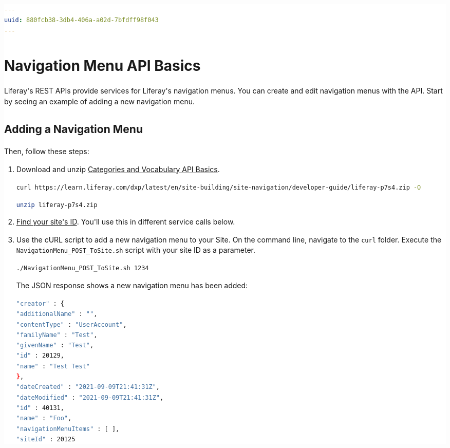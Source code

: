 ```yaml
---
uuid: 880fcb38-3db4-406a-a02d-7bfdff98f043
---
```

# Navigation Menu API Basics

Liferay's REST APIs provide services for Liferay's navigation menus. You can create and edit navigation menus with the API. Start by seeing an example of adding a new navigation menu.

## Adding a Navigation Menu

```{include} /_snippets/run-liferay-dxp.md
```

Then, follow these steps:

1. Download and unzip [Categories and Vocabulary API Basics](./liferay-p7s4.zip).

   ```bash
   curl https://learn.liferay.com/dxp/latest/en/site-building/site-navigation/developer-guide/liferay-p7s4.zip -O
   ```

   ```bash
   unzip liferay-p7s4.zip
   ```

2. [Find your site's ID](../../../headless-delivery/consuming-apis/consuming-rest-services.md#identify-the-site-containing-the-data). You'll use this in different service calls below.

3. Use the cURL script to add a new navigation menu to your Site. On the command line, navigate to the `curl` folder. Execute the `NavigationMenu_POST_ToSite.sh` script with your site ID as a parameter.

    ```bash
    ./NavigationMenu_POST_ToSite.sh 1234
    ```

    The JSON response shows a new navigation menu has been added:

    ```bash
    "creator" : {
    "additionalName" : "",
    "contentType" : "UserAccount",
    "familyName" : "Test",
    "givenName" : "Test",
    "id" : 20129,
    "name" : "Test Test"
    },
    "dateCreated" : "2021-09-09T21:41:31Z",
    "dateModified" : "2021-09-09T21:41:31Z",
    "id" : 40131,
    "name" : "Foo",
    "navigationMenuItems" : [ ],
    "siteId" : 20125
